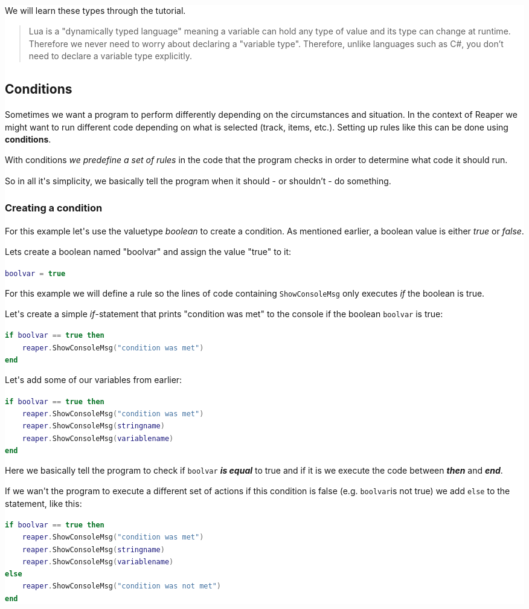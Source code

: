 We will learn these types through the tutorial.

> Lua is a "dynamically typed language" meaning a variable can hold any type of value and its type can change at runtime. Therefore we never need to worry about declaring a "variable type". Therefore, unlike languages such as C#, you don’t need to declare a variable type explicitly.

## Conditions
Sometimes we want a program to perform differently depending on the circumstances and situation. In the context of Reaper we might want to run different code depending on what is selected (track, items, etc.). Setting up rules like this can be done using **conditions**.

With conditions *we predefine a set of rules* in the code that the program checks in order to determine what code it should run.

So in all it's simplicity, we basically tell the program when it should - or shouldn’t - do something.

### Creating a condition
For this example let's use the valuetype *boolean* to create a condition.
As mentioned earlier, a boolean value is either *true* or *false*.

Lets create a boolean named "boolvar" and assign the value "true" to it:
```lua
boolvar = true
```

For this example we will define a rule so the lines of code containing `ShowConsoleMsg` only executes *if* the boolean is true.

Let's create a simple *if*-statement that prints "condition was met" to the console if the boolean `boolvar` is true:
```lua
if boolvar == true then
	reaper.ShowConsoleMsg("condition was met")
end
```

Let's add some of our variables from earlier:
```lua
if boolvar == true then
	reaper.ShowConsoleMsg("condition was met")
	reaper.ShowConsoleMsg(stringname)
	reaper.ShowConsoleMsg(variablename)
end
```

Here we basically tell the program to check if `boolvar` ***is equal*** to true and if it is we execute the code between ***then*** and ***end***.

If we wan't the program to execute a different set of actions if this condition is false (e.g. `boolvar`is not true) we add `else` to the statement, like this:
```lua
if boolvar == true then
	reaper.ShowConsoleMsg("condition was met")
	reaper.ShowConsoleMsg(stringname)
	reaper.ShowConsoleMsg(variablename)
else
	reaper.ShowConsoleMsg("condition was not met")
end
```
